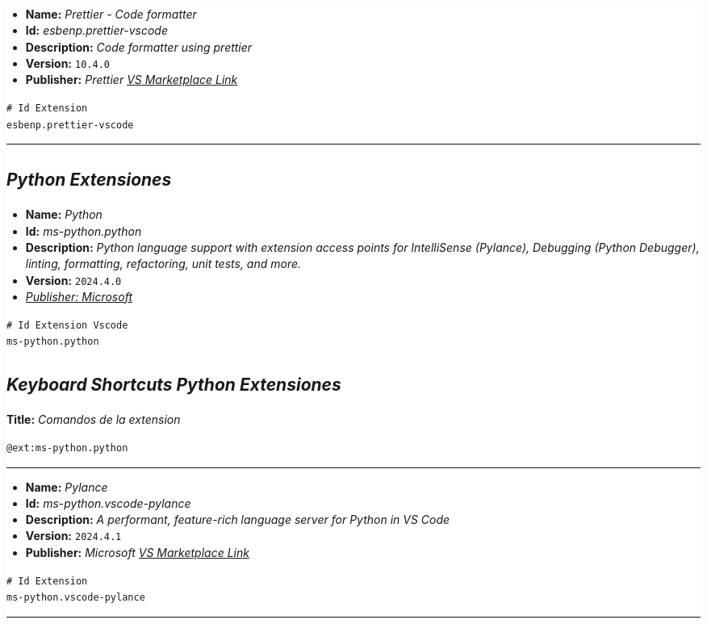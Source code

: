 
- **Name:** *Prettier - Code formatter*
- **Id:** *esbenp.prettier-vscode*
- **Description:** *Code formatter using prettier*
- **Version:** `10.4.0`
- **Publisher:** *Prettier*
[*VS Marketplace Link*](https://marketplace.visualstudio.com/items?itemName=esbenp.prettier-vscode "https://marketplace.visualstudio.com/items?itemName=esbenp.prettier-vscode")

```text
# Id Extension
esbenp.prettier-vscode
```

---

## ***Python Extensiones***

- **Name:** *Python*
- **Id:** *ms-python.python*
- **Description:** *Python language support with extension access points for IntelliSense (Pylance), Debugging (Python Debugger), linting, formatting, refactoring, unit tests, and more.*
- **Version:** `2024.4.0`
- [*Publisher: Microsoft*](https://marketplace.visualstudio.com/items?itemName=ms-python.python "https://marketplace.visualstudio.com/items?itemName=ms-python.python")

```text
# Id Extension Vscode
ms-python.python
```

## ***Keyboard Shortcuts Python Extensiones***

**Title:** *Comandos de la extension*

```text
@ext:ms-python.python
```

---

- **Name:** *Pylance*
- **Id:** *ms-python.vscode-pylance*
- **Description:** *A performant, feature-rich language server for Python in VS Code*
- **Version:** `2024.4.1`
- **Publisher:** *Microsoft*
[*VS Marketplace Link*](https://marketplace.visualstudio.com/items?itemName=ms-python.vscode-pylance "https://marketplace.visualstudio.com/items?itemName=ms-python.vscode-pylance")

```text
# Id Extension
ms-python.vscode-pylance
```

---
